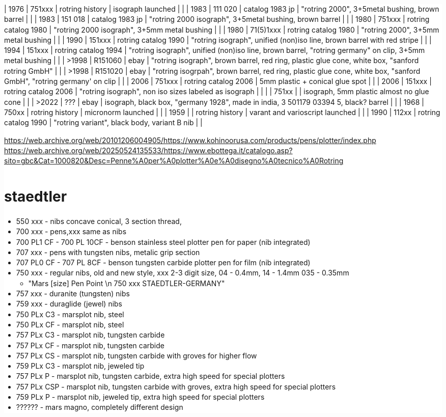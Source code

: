 | 1976  | 751xxx     | rotring history      | isograph launched                                                                                                   |                                                                               |
| 1983  | 111 020    | catalog 1983 jp      | "rotring 2000", 3+5metal bushing, brown barrel                                                                      |                                                                               |
| 1983  | 151 018    | catalog 1983 jp      | "rotring 2000 isograph", 3+5metal bushing, brown barrel                                                             |                                                                               |
| 1980  | 751xxx     | rotring catalog 1980 | "rotring 2000 isograph", 3+5mm metal bushing                                                                        |                                                                               |
| 1980  | 71(5)1xxx  | rotring catalog 1980 | "rotring 2000", 3+5mm metal bushing                                                                                 |                                                                               |
| 1990  | 151xxx     | rotring catalog 1990 | "rotring isograph", unified (non)iso line, brown barrel with red stripe                                 |                                                                               |
| 1994  | 151xxx     | rotring catalog 1994 | "rotring isograph", unified (non)iso line, brown barrel, "rotring germany" on clip, 3+5mm metal bushing             |                                                                               |
| >1998 | R151060    | ebay                 | "rotring isograph", brown barrel, red ring, plastic glue cone, white box, "sanford rotring GmbH"                    |                                                                               |
| >1998 | R151020    | ebay                 | "rotring isogrpah", brown barrel, red ring, plastic glue cone, white box, "sanford GmbH", "rotring germany' on clip |                                                                               |
| 2006  | 751xxx     | rotring catalog 2006 | 5mm plastic + conical glue spot                                                                                     |                                                                               |
| 2006  | 151xxx     | rotring catalog 2006 | "rotring isograph", non iso sizes labeled as isograph                                                               |                                                                               |
|       | 751xx      |                      | isograph, 5mm plastic almost no glue cone                                                                           |                                                                               |
| >2022 | ???        | ebay                 | isograph, black box, "germany 1928", made in india, 3 501179 03394 5, black? barrel                                 |                                                                               |
| 1968  | 750xx      | rotring history      | micronorm launched                                                                                                  |                                                                               |
| 1959  |            | rotring history      | varant and varioscript launched                                                                                     |                                                                               |
| 1990  | 112xx      | rotring catalog 1990 | "rotring variant", black body, variant B nib                                                                        |                                                                               |

https://web.archive.org/web/20101206004905/https://www.kohinoorusa.com/products/pens/plotter/index.php
https://web.archive.org/web/20250524135533/https://www.ebottega.it/catalogo.asp?sito=gbc&Cat=1000820&Desc=Penne%A0per%A0plotter%A0e%A0disegno%A0tecnico%A0Rotring


# staedtler

* 550 xxx - nibs concave conical, 3 section thread,
* 700 xxx - pens,xxx same as nibs
* 700 PL1 CF - 700 PL 10CF - benson stainless steel plotter pen for paper (nib integrated)
* 707 xxx - pens with tungsten nibs, metalic grip section
* 707 PL0 CF - 707 PL 8CF - benson tungsten carbide plotter pen for film (nib integrated)
* 750 xxx - regular nibs, old and new style, xxx 2-3 digit size, 04 - 0.4mm, 14 - 1.4mm 035 - 0.35mm
    * "Mars [size] Pen Point \n 750 xxx STAEDTLER-GERMANY"
* 757 xxx - duranite (tungsten) nibs
* 759 xxx - duraglide (jewel) nibs
* 750 PLx C3 - marsplot nib, steel
* 750 PLx CF - marsplot nib, steel
* 757 PLx C3 - marsplot nib, tungsten carbide
* 757 PLx CF - marsplot nib, tungsten carbide
* 757 PLx CS - marsplot nib, tungsten carbide with groves for higher flow
* 759 PLx C3 - marsplot nib, jeweled tip
* 757 PLx P - marsplot nib, tungsten carbide, extra high speed for special plotters
* 757 PLx CSP - marsplot nib, tungsten carbide with groves, extra high speed for special plotters
* 759 PLx P - marsplot nib, jeweled tip, extra high speed for special plotters
* ?????? - mars magno, completely different design
